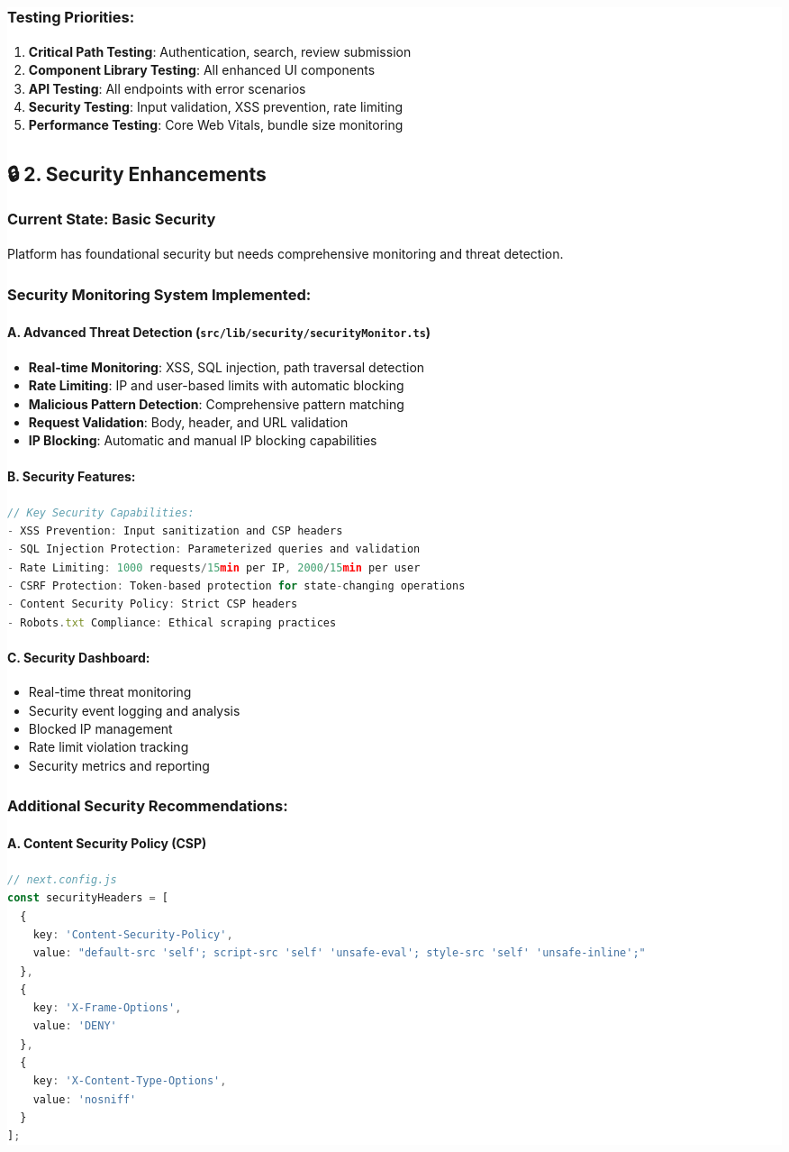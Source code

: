 ### **Testing Priorities:**
1. **Critical Path Testing**: Authentication, search, review submission
2. **Component Library Testing**: All enhanced UI components
3. **API Testing**: All endpoints with error scenarios
4. **Security Testing**: Input validation, XSS prevention, rate limiting
5. **Performance Testing**: Core Web Vitals, bundle size monitoring

## 🔒 **2. Security Enhancements**

### **Current State: Basic Security**
Platform has foundational security but needs comprehensive monitoring and threat detection.

### **Security Monitoring System Implemented:**

#### **A. Advanced Threat Detection** (`src/lib/security/securityMonitor.ts`)
- **Real-time Monitoring**: XSS, SQL injection, path traversal detection
- **Rate Limiting**: IP and user-based limits with automatic blocking
- **Malicious Pattern Detection**: Comprehensive pattern matching
- **Request Validation**: Body, header, and URL validation
- **IP Blocking**: Automatic and manual IP blocking capabilities

#### **B. Security Features:**
```typescript
// Key Security Capabilities:
- XSS Prevention: Input sanitization and CSP headers
- SQL Injection Protection: Parameterized queries and validation
- Rate Limiting: 1000 requests/15min per IP, 2000/15min per user
- CSRF Protection: Token-based protection for state-changing operations
- Content Security Policy: Strict CSP headers
- Robots.txt Compliance: Ethical scraping practices
```

#### **C. Security Dashboard:**
- Real-time threat monitoring
- Security event logging and analysis
- Blocked IP management
- Rate limit violation tracking
- Security metrics and reporting

### **Additional Security Recommendations:**

#### **A. Content Security Policy (CSP)**
```typescript
// next.config.js
const securityHeaders = [
  {
    key: 'Content-Security-Policy',
    value: "default-src 'self'; script-src 'self' 'unsafe-eval'; style-src 'self' 'unsafe-inline';"
  },
  {
    key: 'X-Frame-Options',
    value: 'DENY'
  },
  {
    key: 'X-Content-Type-Options',
    value: 'nosniff'
  }
];
```
